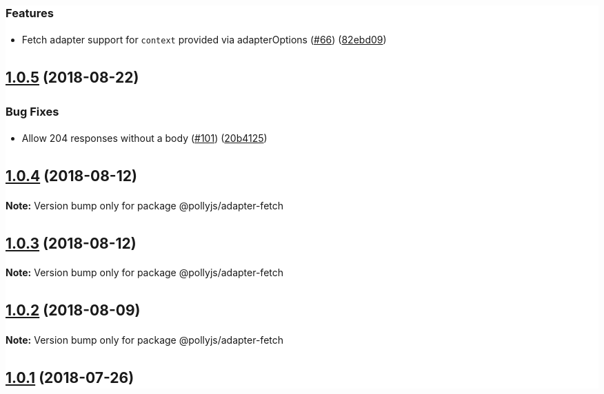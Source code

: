 
### Features

* Fetch adapter support for `context` provided via adapterOptions ([#66](https://github.com/netflix/pollyjs/tree/master/packages/[@pollyjs](https://github.com/pollyjs)/adapter-fetch/issues/66)) ([82ebd09](https://github.com/netflix/pollyjs/tree/master/packages/@pollyjs/adapter-fetch/commit/82ebd09))




<a name="1.0.5"></a>
## [1.0.5](https://github.com/netflix/pollyjs/tree/master/packages/@pollyjs/adapter-fetch/compare/@pollyjs/adapter-fetch@1.0.4...@pollyjs/adapter-fetch@1.0.5) (2018-08-22)


### Bug Fixes

* Allow 204 responses without a body ([#101](https://github.com/netflix/pollyjs/tree/master/packages/[@pollyjs](https://github.com/pollyjs)/adapter-fetch/issues/101)) ([20b4125](https://github.com/netflix/pollyjs/tree/master/packages/@pollyjs/adapter-fetch/commit/20b4125))




<a name="1.0.4"></a>
## [1.0.4](https://github.com/netflix/pollyjs/tree/master/packages/@pollyjs/adapter-fetch/compare/@pollyjs/adapter-fetch@1.0.3...@pollyjs/adapter-fetch@1.0.4) (2018-08-12)




**Note:** Version bump only for package @pollyjs/adapter-fetch

<a name="1.0.3"></a>
## [1.0.3](https://github.com/netflix/pollyjs/tree/master/packages/@pollyjs/adapter-fetch/compare/@pollyjs/adapter-fetch@1.0.2...@pollyjs/adapter-fetch@1.0.3) (2018-08-12)




**Note:** Version bump only for package @pollyjs/adapter-fetch

<a name="1.0.2"></a>
## [1.0.2](https://github.com/netflix/pollyjs/tree/master/packages/@pollyjs/adapter-fetch/compare/@pollyjs/adapter-fetch@1.0.1...@pollyjs/adapter-fetch@1.0.2) (2018-08-09)




**Note:** Version bump only for package @pollyjs/adapter-fetch

<a name="1.0.1"></a>
## [1.0.1](https://github.com/netflix/pollyjs/tree/master/packages/@pollyjs/adapter-fetch/compare/@pollyjs/adapter-fetch@1.0.0...@pollyjs/adapter-fetch@1.0.1) (2018-07-26)
